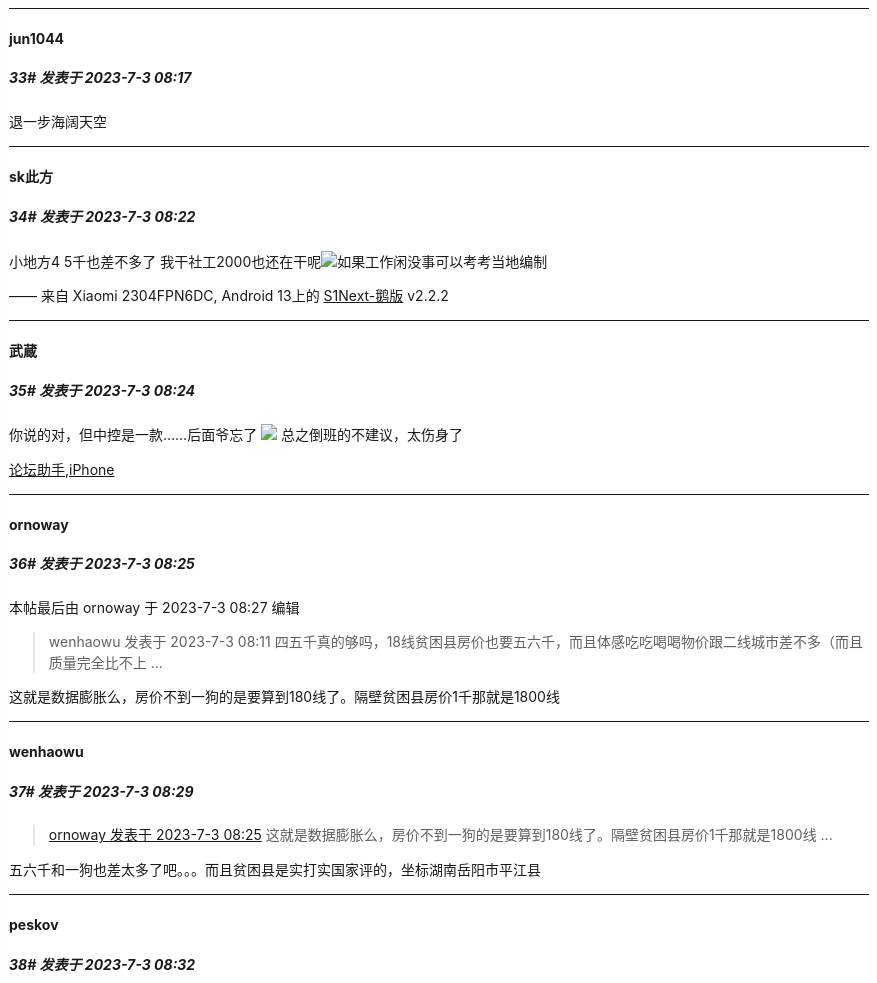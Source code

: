 *****

####  jun1044  
##### 33#       发表于 2023-7-3 08:17

退一步海阔天空

*****

####  sk此方  
##### 34#       发表于 2023-7-3 08:22

小地方4 5千也差不多了 我干社工2000也还在干呢<img src="https://static.saraba1st.com/image/smiley/face2017/066.png" referrerpolicy="no-referrer">如果工作闲没事可以考考当地编制

—— 来自 Xiaomi 2304FPN6DC, Android 13上的 [S1Next-鹅版](https://github.com/ykrank/S1-Next/releases) v2.2.2

*****

####  武蔵  
##### 35#       发表于 2023-7-3 08:24

你说的对，但中控是一款……后面爷忘了
<img src="https://static.saraba1st.com/image/smiley/face2017/047.png" referrerpolicy="no-referrer">
总之倒班的不建议，太伤身了

[论坛助手,iPhone](https://bbs.saraba1st.com/2b/forum.php?mod=viewthread&amp;tid=2029836)

*****

####  ornoway  
##### 36#       发表于 2023-7-3 08:25

 本帖最后由 ornoway 于 2023-7-3 08:27 编辑 
<blockquote>wenhaowu 发表于 2023-7-3 08:11
四五千真的够吗，18线贫困县房价也要五六千，而且体感吃吃喝喝物价跟二线城市差不多（而且质量完全比不上 ...</blockquote>
这就是数据膨胀么，房价不到一狗的是要算到180线了。隔壁贫困县房价1千那就是1800线

*****

####  wenhaowu  
##### 37#       发表于 2023-7-3 08:29

<blockquote><a href="httphttps://bbs.saraba1st.com/2b/forum.php?mod=redirect&amp;goto=findpost&amp;pid=61525498&amp;ptid=2142762" target="_blank">ornoway 发表于 2023-7-3 08:25</a>
这就是数据膨胀么，房价不到一狗的是要算到180线了。隔壁贫困县房价1千那就是1800线 ...</blockquote>
五六千和一狗也差太多了吧。。。而且贫困县是实打实国家评的，坐标湖南岳阳市平江县

*****

####  peskov  
##### 38#       发表于 2023-7-3 08:32
